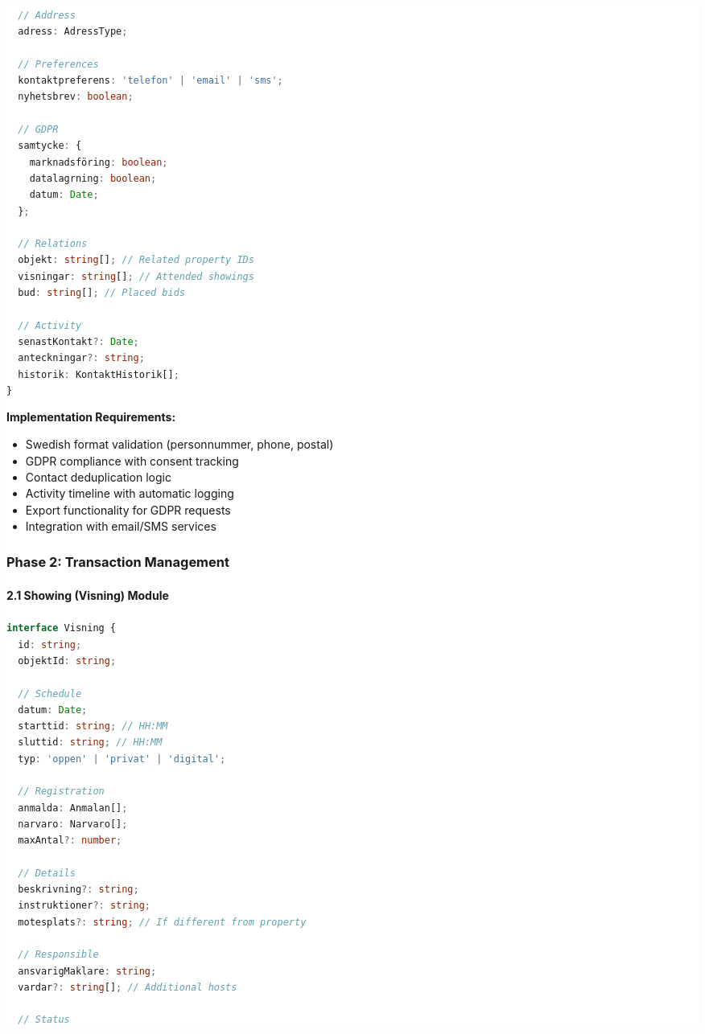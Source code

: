 ```typescript
  // Address
  adress: AdressType;
  
  // Preferences
  kontaktpreferens: 'telefon' | 'email' | 'sms';
  nyhetsbrev: boolean;
  
  // GDPR
  samtycke: {
    marknadsföring: boolean;
    datalagrning: boolean;
    datum: Date;
  };
  
  // Relations
  objekt: string[]; // Related property IDs
  visningar: string[]; // Attended showings
  bud: string[]; // Placed bids
  
  // Activity
  senastKontakt?: Date;
  anteckningar?: string;
  historik: KontaktHistorik[];
}
```

**Implementation Requirements:**
- Swedish format validation (personnummer, phone, postal)
- GDPR compliance with consent tracking
- Contact deduplication logic
- Activity timeline with automatic logging
- Export functionality for GDPR requests
- Integration with email/SMS services

### Phase 2: Transaction Management

#### 2.1 Showing (Visning) Module
```typescript
interface Visning {
  id: string;
  objektId: string;
  
  // Schedule
  datum: Date;
  starttid: string; // HH:MM
  sluttid: string; // HH:MM
  typ: 'oppen' | 'privat' | 'digital';
  
  // Registration
  anmalda: Anmalan[];
  narvaro: Narvaro[];
  maxAntal?: number;
  
  // Details
  beskrivning?: string;
  instruktioner?: string;
  motesplats?: string; // If different from property
  
  // Responsible
  ansvarigMaklare: string;
  vardar?: string[]; // Additional hosts
  
  // Status
```